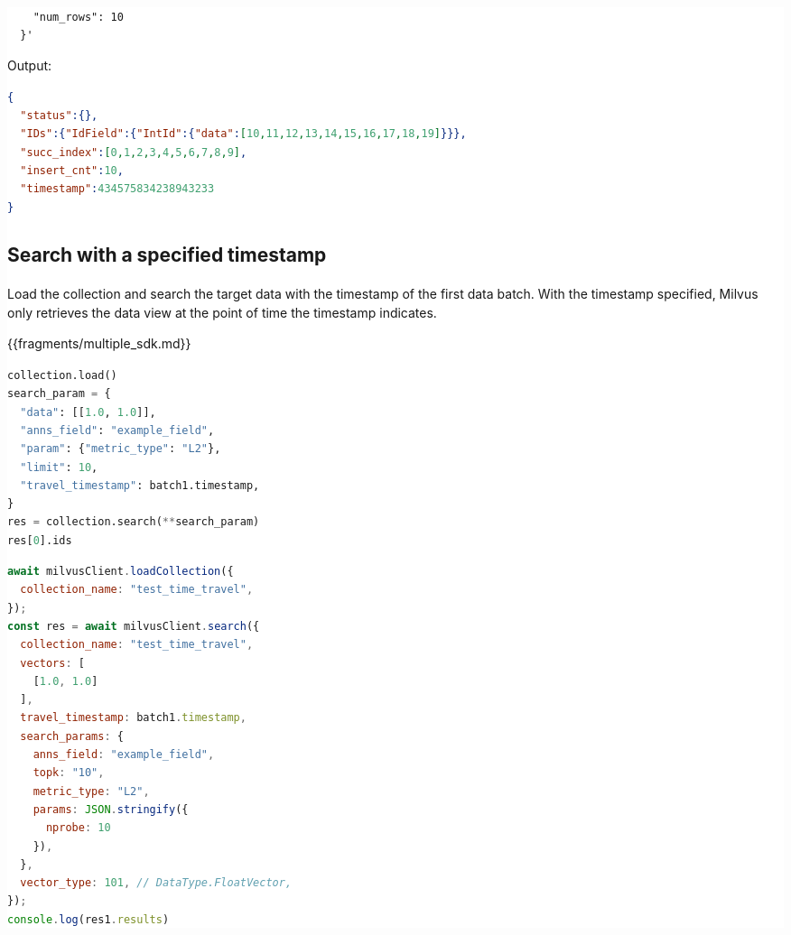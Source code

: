 ```curl
    "num_rows": 10
  }'
```

<div class="language-curl">
Output:

```json
{
  "status":{},
  "IDs":{"IdField":{"IntId":{"data":[10,11,12,13,14,15,16,17,18,19]}}},
  "succ_index":[0,1,2,3,4,5,6,7,8,9],
  "insert_cnt":10,
  "timestamp":434575834238943233
}
```

</div>

## Search with a specified timestamp

Load the collection and search the target data with the timestamp of the first data batch. With the timestamp specified, Milvus only retrieves the data view at the point of time the timestamp indicates.

{{fragments/multiple_sdk.md}}

```python
collection.load()
search_param = {
  "data": [[1.0, 1.0]],
  "anns_field": "example_field",
  "param": {"metric_type": "L2"},
  "limit": 10,
  "travel_timestamp": batch1.timestamp,
}
res = collection.search(**search_param)
res[0].ids
```

```javascript
await milvusClient.loadCollection({
  collection_name: "test_time_travel",
});
const res = await milvusClient.search({
  collection_name: "test_time_travel",
  vectors: [
    [1.0, 1.0]
  ],
  travel_timestamp: batch1.timestamp,
  search_params: {
    anns_field: "example_field",
    topk: "10",
    metric_type: "L2",
    params: JSON.stringify({
      nprobe: 10
    }),
  },
  vector_type: 101, // DataType.FloatVector,
});
console.log(res1.results)
```
